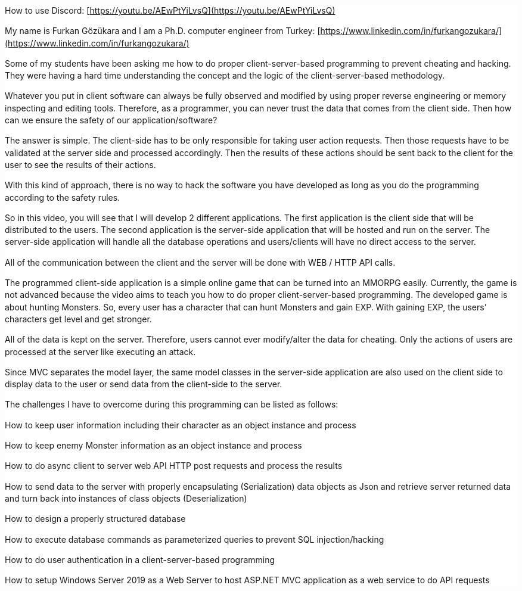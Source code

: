 How to use Discord: [https://youtu.be/AEwPtYiLvsQ](https://youtu.be/AEwPtYiLvsQ)

My name is Furkan Gözükara and I am a Ph.D. computer engineer from Turkey: [https://www.linkedin.com/in/furkangozukara/](https://www.linkedin.com/in/furkangozukara/)

Some of my students have been asking me how to do proper client-server-based programming to prevent cheating and hacking. They were having a hard time understanding the concept and the logic of the client-server-based methodology.

Whatever you put in client software can always be fully observed and modified by using proper reverse engineering or memory inspecting and editing tools. Therefore, as a programmer, you can never trust the data that comes from the client side. Then how can we ensure the safety of our application/software?

The answer is simple. The client-side has to be only responsible for taking user action requests. Then those requests have to be validated at the server side and processed accordingly. Then the results of these actions should be sent back to the client for the user to see the results of their actions.

With this kind of approach, there is no way to hack the software you have developed as long as you do the programming according to the safety rules.

So in this video, you will see that I will develop 2 different applications. The first application is the client side that will be distributed to the users. The second application is the server-side application that will be hosted and run on the server. The server-side application will handle all the database operations and users/clients will have no direct access to the server.

All of the communication between the client and the server will be done with WEB / HTTP API calls.

The programmed client-side application is a simple online game that can be turned into an MMORPG easily. Currently, the game is not advanced because the video aims to teach you how to do proper client-server-based programming. The developed game is about hunting Monsters. So, every user has a character that can hunt Monsters and gain EXP. With gaining EXP, the users’ characters get level and get stronger.

All of the data is kept on the server. Therefore, users cannot ever modify/alter the data for cheating. Only the actions of users are processed at the server like executing an attack.

Since MVC separates the model layer, the same model classes in the server-side application are also used on the client side to display data to the user or send data from the client-side to the server.

The challenges I have to overcome during this programming can be listed as follows:

How to keep user information including their character as an object instance and process

How to keep enemy Monster information as an object instance and process

How to do async client to server web API HTTP post requests and process the results

How to send data to the server with properly encapsulating (Serialization) data objects as Json and retrieve server returned data and turn back into instances of class objects (Deserialization)

How to design a properly structured database

How to execute database commands as parameterized queries to prevent SQL injection/hacking

How to do user authentication in a client-server-based programming

How to setup Windows Server 2019 as a Web Server to host ASP.NET MVC application as a web service to do API requests
